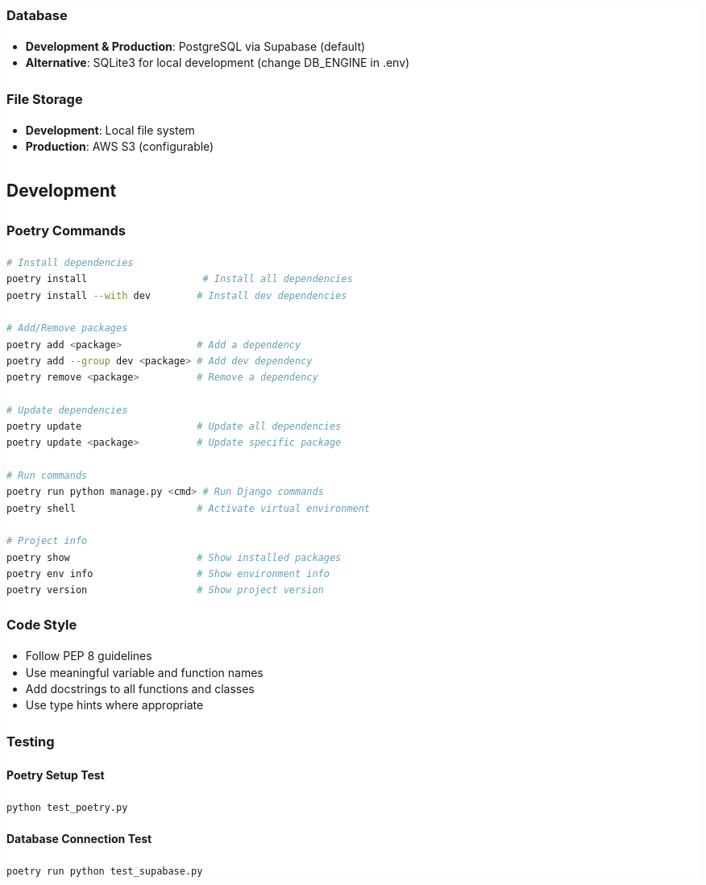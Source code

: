 ### Database
- **Development & Production**: PostgreSQL via Supabase (default)
- **Alternative**: SQLite3 for local development (change DB_ENGINE in .env)

### File Storage
- **Development**: Local file system
- **Production**: AWS S3 (configurable)

## Development

### Poetry Commands

```bash
# Install dependencies
poetry install                    # Install all dependencies
poetry install --with dev        # Install dev dependencies

# Add/Remove packages
poetry add <package>             # Add a dependency
poetry add --group dev <package> # Add dev dependency
poetry remove <package>          # Remove a dependency

# Update dependencies
poetry update                    # Update all dependencies
poetry update <package>          # Update specific package

# Run commands
poetry run python manage.py <cmd> # Run Django commands
poetry shell                     # Activate virtual environment

# Project info
poetry show                      # Show installed packages
poetry env info                  # Show environment info
poetry version                   # Show project version
```

### Code Style
- Follow PEP 8 guidelines
- Use meaningful variable and function names
- Add docstrings to all functions and classes
- Use type hints where appropriate

### Testing

#### Poetry Setup Test
```bash
python test_poetry.py
```

#### Database Connection Test
```bash
poetry run python test_supabase.py
```
